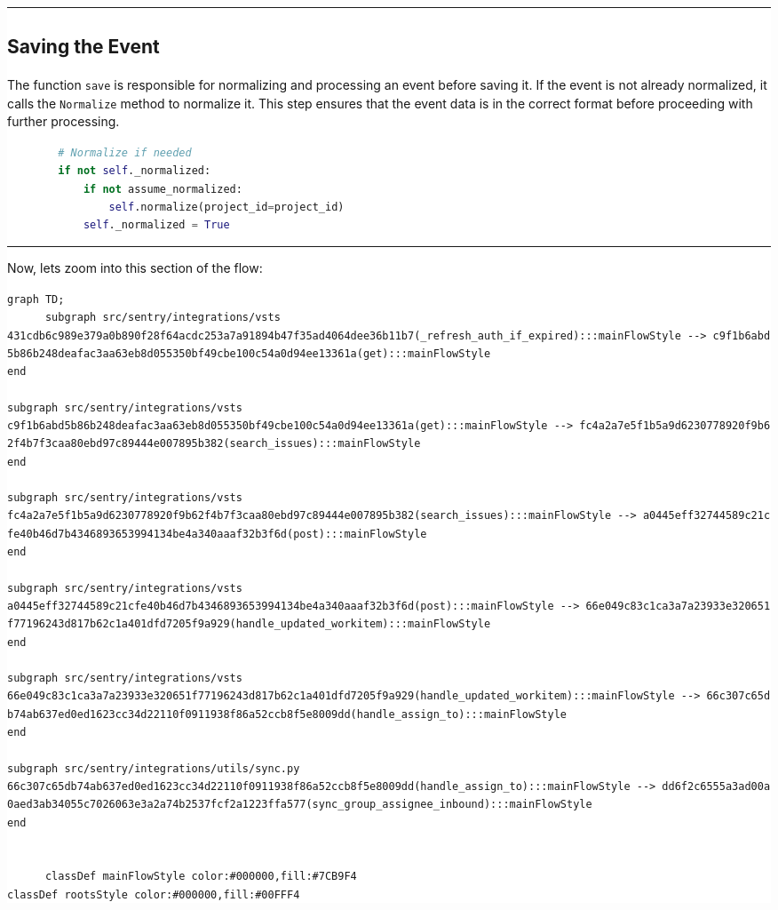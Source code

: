 
</SwmSnippet>

<SwmSnippet path="/src/sentry/event_manager.py" line="476">

---

## Saving the Event

The function <SwmToken path="src/sentry/integrations/api/bases/external_actor.py" pos="116:5:5" line-data="            self.instance.save()">`save`</SwmToken> is responsible for normalizing and processing an event before saving it. If the event is not already normalized, it calls the <SwmToken path="src/sentry/event_manager.py" pos="476:3:3" line-data="        # Normalize if needed">`Normalize`</SwmToken> method to normalize it. This step ensures that the event data is in the correct format before proceeding with further processing.

```python
        # Normalize if needed
        if not self._normalized:
            if not assume_normalized:
                self.normalize(project_id=project_id)
            self._normalized = True
```

---

</SwmSnippet>

Now, lets zoom into this section of the flow:

```mermaid
graph TD;
      subgraph src/sentry/integrations/vsts
431cdb6c989e379a0b890f28f64acdc253a7a91894b47f35ad4064dee36b11b7(_refresh_auth_if_expired):::mainFlowStyle --> c9f1b6abd5b86b248deafac3aa63eb8d055350bf49cbe100c54a0d94ee13361a(get):::mainFlowStyle
end

subgraph src/sentry/integrations/vsts
c9f1b6abd5b86b248deafac3aa63eb8d055350bf49cbe100c54a0d94ee13361a(get):::mainFlowStyle --> fc4a2a7e5f1b5a9d6230778920f9b62f4b7f3caa80ebd97c89444e007895b382(search_issues):::mainFlowStyle
end

subgraph src/sentry/integrations/vsts
fc4a2a7e5f1b5a9d6230778920f9b62f4b7f3caa80ebd97c89444e007895b382(search_issues):::mainFlowStyle --> a0445eff32744589c21cfe40b46d7b4346893653994134be4a340aaaf32b3f6d(post):::mainFlowStyle
end

subgraph src/sentry/integrations/vsts
a0445eff32744589c21cfe40b46d7b4346893653994134be4a340aaaf32b3f6d(post):::mainFlowStyle --> 66e049c83c1ca3a7a23933e320651f77196243d817b62c1a401dfd7205f9a929(handle_updated_workitem):::mainFlowStyle
end

subgraph src/sentry/integrations/vsts
66e049c83c1ca3a7a23933e320651f77196243d817b62c1a401dfd7205f9a929(handle_updated_workitem):::mainFlowStyle --> 66c307c65db74ab637ed0ed1623cc34d22110f0911938f86a52ccb8f5e8009dd(handle_assign_to):::mainFlowStyle
end

subgraph src/sentry/integrations/utils/sync.py
66c307c65db74ab637ed0ed1623cc34d22110f0911938f86a52ccb8f5e8009dd(handle_assign_to):::mainFlowStyle --> dd6f2c6555a3ad00a0aed3ab34055c7026063e3a2a74b2537fcf2a1223ffa577(sync_group_assignee_inbound):::mainFlowStyle
end


      classDef mainFlowStyle color:#000000,fill:#7CB9F4
classDef rootsStyle color:#000000,fill:#00FFF4
```